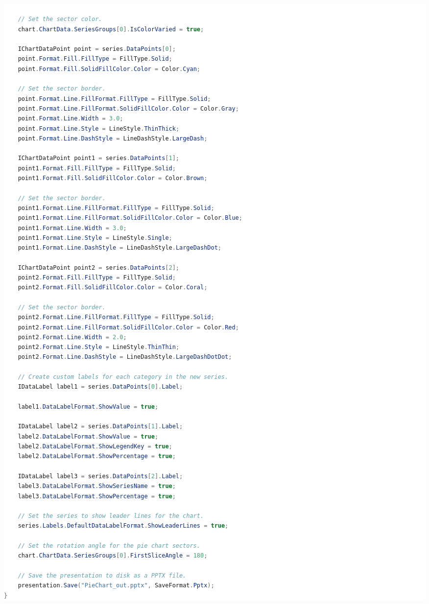 ```c#

    // Set the sector color.
    chart.ChartData.SeriesGroups[0].IsColorVaried = true;

    IChartDataPoint point = series.DataPoints[0];
    point.Format.Fill.FillType = FillType.Solid;
    point.Format.Fill.SolidFillColor.Color = Color.Cyan;

    // Set the sector border.
    point.Format.Line.FillFormat.FillType = FillType.Solid;
    point.Format.Line.FillFormat.SolidFillColor.Color = Color.Gray;
    point.Format.Line.Width = 3.0;
    point.Format.Line.Style = LineStyle.ThinThick;
    point.Format.Line.DashStyle = LineDashStyle.LargeDash;

    IChartDataPoint point1 = series.DataPoints[1];
    point1.Format.Fill.FillType = FillType.Solid;
    point1.Format.Fill.SolidFillColor.Color = Color.Brown;

    // Set the sector border.
    point1.Format.Line.FillFormat.FillType = FillType.Solid;
    point1.Format.Line.FillFormat.SolidFillColor.Color = Color.Blue;
    point1.Format.Line.Width = 3.0;
    point1.Format.Line.Style = LineStyle.Single;
    point1.Format.Line.DashStyle = LineDashStyle.LargeDashDot;

    IChartDataPoint point2 = series.DataPoints[2];
    point2.Format.Fill.FillType = FillType.Solid;
    point2.Format.Fill.SolidFillColor.Color = Color.Coral;

    // Set the sector border.
    point2.Format.Line.FillFormat.FillType = FillType.Solid;
    point2.Format.Line.FillFormat.SolidFillColor.Color = Color.Red;
    point2.Format.Line.Width = 2.0;
    point2.Format.Line.Style = LineStyle.ThinThin;
    point2.Format.Line.DashStyle = LineDashStyle.LargeDashDotDot;

    // Create custom labels for each category in the new series.
    IDataLabel label1 = series.DataPoints[0].Label;

    label1.DataLabelFormat.ShowValue = true;

    IDataLabel label2 = series.DataPoints[1].Label;
    label2.DataLabelFormat.ShowValue = true;
    label2.DataLabelFormat.ShowLegendKey = true;
    label2.DataLabelFormat.ShowPercentage = true;

    IDataLabel label3 = series.DataPoints[2].Label;
    label3.DataLabelFormat.ShowSeriesName = true;
    label3.DataLabelFormat.ShowPercentage = true;

    // Set the series to show leader lines for the chart.
    series.Labels.DefaultDataLabelFormat.ShowLeaderLines = true;

    // Set the rotation angle for the pie chart sectors.
    chart.ChartData.SeriesGroups[0].FirstSliceAngle = 180;

    // Save the presentation to disk as a PPTX file.
    presentation.Save("PieChart_out.pptx", SaveFormat.Pptx);
}
```
